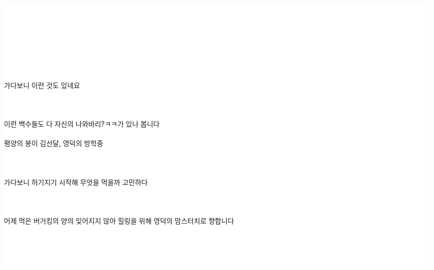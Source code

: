 </div> <div class="se-component se-text se-l-default" id="SE-0dcbc05c-a318-11e9-ab8b-1b801dff482b">
<div class="se-component-content">
<div class="se-section se-section-text se-l-default">
<div class="se-module se-module-text"><p class="se-text-paragraph se-text-paragraph-align-" id="SE-6f6d1e83-a31a-11e9-ab8b-7da8771ded7d" style="line-height:1.8;"><span class="se-fs- se-ff-" id="SE-1e53d070-a3b8-11e9-aa5b-19ec9e4d0386" style="">​</span></p><p class="se-text-paragraph se-text-paragraph-align-" id="SE-1e53d072-a3b8-11e9-aa5b-7d0bc5bce473" style="line-height:1.8;"><span class="se-fs- se-ff-" id="SE-1e53d071-a3b8-11e9-aa5b-e70c04ff54da" style="">​</span></p><p class="se-text-paragraph se-text-paragraph-align-" id="SE-1e53f784-a3b8-11e9-aa5b-c11be89e4420" style="line-height:1.8;"><span class="se-fs- se-ff-" id="SE-1e53f783-a3b8-11e9-aa5b-83f99dcc1cf1" style="">​</span></p></div>
</div>
</div>
</div> <div class="se-component se-image se-l-default" id="SE-6fcb04e3-a314-11e9-ab8b-535a18f6c484">
<div class="se-component-content se-component-content-fit">
<div class="se-section se-section-image se-l-default se-section-align-">
<a class="se-module se-module-image __se_image_link __se_link" data-linkdata='{"id" : "SE-6fcb04e3-a314-11e9-ab8b-535a18f6c484", "src" : "https://postfiles.pstatic.net/MjAxOTA3MTBfOTkg/MDAxNTYyNzY0NDM3Mzc5.m5xIL8zFCyVpyVR-35UI7RzzFMDCgdk42DtdzGNTPeYg.KTtFXa9Ejz37yRKXQbbmQx34dehvzrS4Ggd9TRZFLdwg.JPEG.dls32208/20190705_085124.jpg", "linkUse" : "false", "link" : ""}' data-linktype="img" href="#" onclick="return false;" style=" ">
<img alt="" class="se-image-resource" data-height="1600" data-lazy-src="https://postfiles.pstatic.net/MjAxOTA3MTBfOTkg/MDAxNTYyNzY0NDM3Mzc5.m5xIL8zFCyVpyVR-35UI7RzzFMDCgdk42DtdzGNTPeYg.KTtFXa9Ejz37yRKXQbbmQx34dehvzrS4Ggd9TRZFLdwg.JPEG.dls32208/20190705_085124.jpg?type=w966" data-width="900" src="https://postfiles.pstatic.net/MjAxOTA3MTBfOTkg/MDAxNTYyNzY0NDM3Mzc5.m5xIL8zFCyVpyVR-35UI7RzzFMDCgdk42DtdzGNTPeYg.KTtFXa9Ejz37yRKXQbbmQx34dehvzrS4Ggd9TRZFLdwg.JPEG.dls32208/20190705_085124.jpg?type=w80_blur"/>
</a> </div>
</div>
</div> <div class="se-component se-text se-l-default" id="SE-102fc7ab-a318-11e9-ab8b-3b17fa76ff8c">
<div class="se-component-content">
<div class="se-section se-section-text se-l-default">
<div class="se-module se-module-text"><p class="se-text-paragraph se-text-paragraph-align-" id="SE-ce681e3e-a37d-11e9-aa5b-21b2589ce4a4" style="line-height:1.8;"><span class="se-fs- se-ff-" id="SE-1e5445a5-a3b8-11e9-aa5b-e725fde88170" style="">가다보니 이런 것도 있네요</span></p><p class="se-text-paragraph se-text-paragraph-align-" id="SE-ce681e3f-a37d-11e9-aa5b-3f3876fd3a2b" style="line-height:1.8;"><span class="se-fs- se-ff-" id="SE-1e5445a6-a3b8-11e9-aa5b-39c6b82193f5" style="">​</span></p><p class="se-text-paragraph se-text-paragraph-align-" id="SE-ce681e40-a37d-11e9-aa5b-db7a74c642f4" style="line-height:1.8;"><span class="se-fs- se-ff-" id="SE-1e5445a7-a3b8-11e9-aa5b-cd0f5eae11f3" style="">이런 백수들도 다 자신의 나와바리?ㅋㅋ가 있나 봅니다</span></p><p class="se-text-paragraph se-text-paragraph-align-" id="SE-ce681e41-a37d-11e9-aa5b-bb503baab657" style="line-height:1.8;"><span class="se-fs- se-ff-" id="SE-1e5445a8-a3b8-11e9-aa5b-77dee4a479ae" style="">평양의 봉이 김선달, 영덕의 방학중</span></p><p class="se-text-paragraph se-text-paragraph-align-" id="SE-ce681e42-a37d-11e9-aa5b-a743f3742b1e" style="line-height:1.8;"><span class="se-fs- se-ff-" id="SE-1e5445a9-a3b8-11e9-aa5b-1514b5388617" style="">​</span></p><p class="se-text-paragraph se-text-paragraph-align-" id="SE-ce681e43-a37d-11e9-aa5b-6b34a8e632ba" style="line-height:1.8;"><span class="se-fs- se-ff-" id="SE-1e5445aa-a3b8-11e9-aa5b-59129f3d71e7" style="">가다보니 허기지기 시작해 무엇을 먹을까 고민하다</span></p><p class="se-text-paragraph se-text-paragraph-align-" id="SE-ce681e44-a37d-11e9-aa5b-51462cd8fa6f" style="line-height:1.8;"><span class="se-fs- se-ff-" id="SE-1e5445ab-a3b8-11e9-aa5b-0fab511865a6" style="">​</span></p><p class="se-text-paragraph se-text-paragraph-align-" id="SE-6f6d6cb7-a31a-11e9-ab8b-6950c259729e" style="line-height:1.8;"><span class="se-fs- se-ff-" id="SE-1e5445ac-a3b8-11e9-aa5b-4b253f10f16a" style="">어제 먹은 버거킹의 양의 잊어지지 않아 힐링을 위해 영덕의 맘스터치로 향합니다</span></p><p class="se-text-paragraph se-text-paragraph-align-" id="SE-1e5445ae-a3b8-11e9-aa5b-dfd514271427" style="line-height:1.8;"><span class="se-fs- se-ff-" id="SE-1e5445ad-a3b8-11e9-aa5b-5d1c3ff6b6cd" style="">​</span></p><p class="se-text-paragraph se-text-paragraph-align-" id="SE-1e5445b0-a3b8-11e9-aa5b-79f2dd2047eb" style="line-height:1.8;"><span class="se-fs- se-ff-" id="SE-1e5445af-a3b8-11e9-aa5b-a36a01ade5bd" style="">​</span></p></div>
</div>
</div>
</div> <div class="se-component se-image se-l-default" id="SE-6fcb04e4-a314-11e9-ab8b-95ab6e3e5bb6">
<div class="se-component-content se-component-content-fit">
<div class="se-section se-section-image se-l-default se-section-align-">
<a class="se-module se-module-image __se_image_link __se_link" data-linkdata='{"id" : "SE-6fcb04e4-a314-11e9-ab8b-95ab6e3e5bb6", "src" : "https://postfiles.pstatic.net/MjAxOTA3MTBfMTIz/MDAxNTYyNzY0NDM5MDk1.aN-_ouF6ctEWMirHOyO3Qu4Bc4tfdbxja0zGQcNc47og.nFX2HflEGg08Pj0fBp8Ncbl63sqNJDnPLFhKscx2IG0g.JPEG.dls32208/20190705_092510.jpg", "linkUse" : "false", "link" : ""}' data-linktype="img" href="#" onclick="return false;" style=" ">